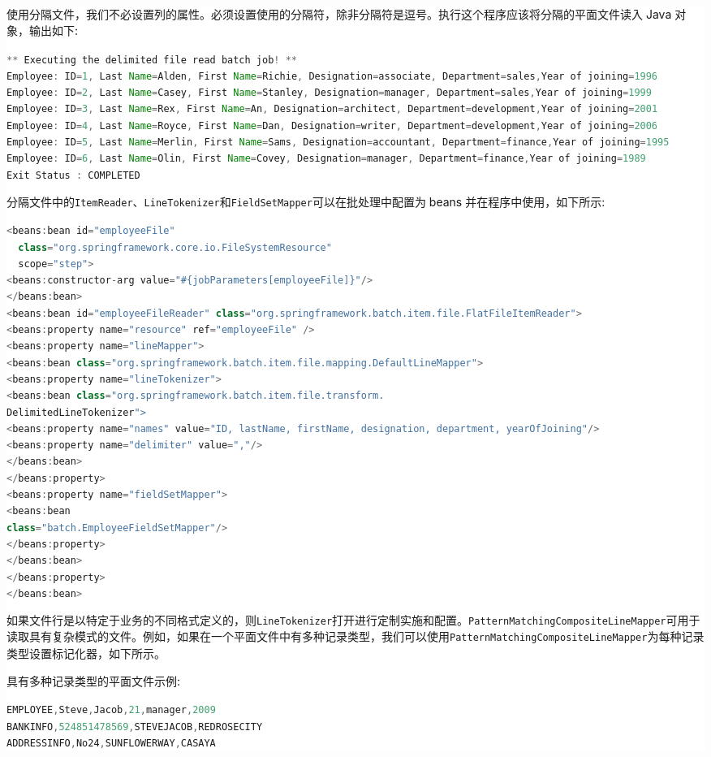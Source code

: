 使用分隔文件，我们不必设置列的属性。必须设置使用的分隔符，除非分隔符是逗号。执行这个程序应该将分隔的平面文件读入 Java 对象，输出如下:

```java
** Executing the delimited file read batch job! **
Employee: ID=1, Last Name=Alden, First Name=Richie, Designation=associate, Department=sales,Year of joining=1996
Employee: ID=2, Last Name=Casey, First Name=Stanley, Designation=manager, Department=sales,Year of joining=1999
Employee: ID=3, Last Name=Rex, First Name=An, Designation=architect, Department=development,Year of joining=2001
Employee: ID=4, Last Name=Royce, First Name=Dan, Designation=writer, Department=development,Year of joining=2006
Employee: ID=5, Last Name=Merlin, First Name=Sams, Designation=accountant, Department=finance,Year of joining=1995
Employee: ID=6, Last Name=Olin, First Name=Covey, Designation=manager, Department=finance,Year of joining=1989
Exit Status : COMPLETED
```

分隔文件中的`ItemReader`、`LineTokenizer`和`FieldSetMapper`可以在批处理中配置为 beans 并在程序中使用，如下所示:

```java
<beans:bean id="employeeFile" 
  class="org.springframework.core.io.FileSystemResource" 
  scope="step"> 
<beans:constructor-arg value="#{jobParameters[employeeFile]}"/> 
</beans:bean> 
<beans:bean id="employeeFileReader" class="org.springframework.batch.item.file.FlatFileItemReader"> 
<beans:property name="resource" ref="employeeFile" /> 
<beans:property name="lineMapper"> 
<beans:bean class="org.springframework.batch.item.file.mapping.DefaultLineMapper"> 
<beans:property name="lineTokenizer"> 
<beans:bean class="org.springframework.batch.item.file.transform. 
DelimitedLineTokenizer"> 
<beans:property name="names" value="ID, lastName, firstName, designation, department, yearOfJoining"/> 
<beans:property name="delimiter" value=","/> 
</beans:bean> 
</beans:property> 
<beans:property name="fieldSetMapper"> 
<beans:bean 
class="batch.EmployeeFieldSetMapper"/> 
</beans:property> 
</beans:bean> 
</beans:property> 
</beans:bean>
```

如果文件行是以特定于业务的不同格式定义的，则`LineTokenizer`打开进行定制实施和配置。`PatternMatchingCompositeLineMapper`可用于读取具有复杂模式的文件。例如，如果在一个平面文件中有多种记录类型，我们可以使用`PatternMatchingCompositeLineMapper`为每种记录类型设置标记化器，如下所示。

具有多种记录类型的平面文件示例:

```java
EMPLOYEE,Steve,Jacob,21,manager,2009
BANKINFO,524851478569,STEVEJACOB,REDROSECITY
ADDRESSINFO,No24,SUNFLOWERWAY,CASAYA
```

